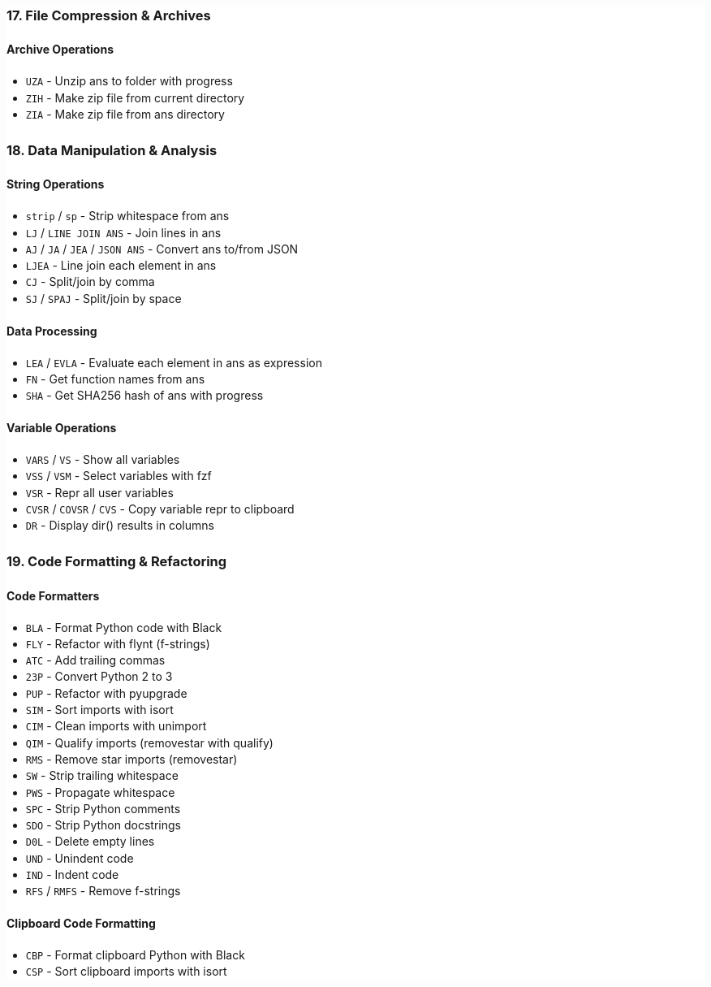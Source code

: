 ### 17. File Compression & Archives

#### Archive Operations  
- `UZA` - Unzip ans to folder with progress
- `ZIH` - Make zip file from current directory
- `ZIA` - Make zip file from ans directory

### 18. Data Manipulation & Analysis

#### String Operations
- `strip` / `sp` - Strip whitespace from ans
- `LJ` / `LINE JOIN ANS` - Join lines in ans
- `AJ` / `JA` / `JEA` / `JSON ANS` - Convert ans to/from JSON
- `LJEA` - Line join each element in ans
- `CJ` - Split/join by comma
- `SJ` / `SPAJ` - Split/join by space

#### Data Processing
- `LEA` / `EVLA` - Evaluate each element in ans as expression
- `FN` - Get function names from ans
- `SHA` - Get SHA256 hash of ans with progress

#### Variable Operations
- `VARS` / `VS` - Show all variables
- `VSS` / `VSM` - Select variables with fzf
- `VSR` - Repr all user variables
- `CVSR` / `COVSR` / `CVS` - Copy variable repr to clipboard
- `DR` - Display dir() results in columns

### 19. Code Formatting & Refactoring

#### Code Formatters
- `BLA` - Format Python code with Black
- `FLY` - Refactor with flynt (f-strings)
- `ATC` - Add trailing commas
- `23P` - Convert Python 2 to 3
- `PUP` - Refactor with pyupgrade
- `SIM` - Sort imports with isort
- `CIM` - Clean imports with unimport
- `QIM` - Qualify imports (removestar with qualify)
- `RMS` - Remove star imports (removestar)
- `SW` - Strip trailing whitespace
- `PWS` - Propagate whitespace
- `SPC` - Strip Python comments
- `SDO` - Strip Python docstrings
- `D0L` - Delete empty lines
- `UND` - Unindent code
- `IND` - Indent code
- `RFS` / `RMFS` - Remove f-strings

#### Clipboard Code Formatting
- `CBP` - Format clipboard Python with Black
- `CSP` - Sort clipboard imports with isort

